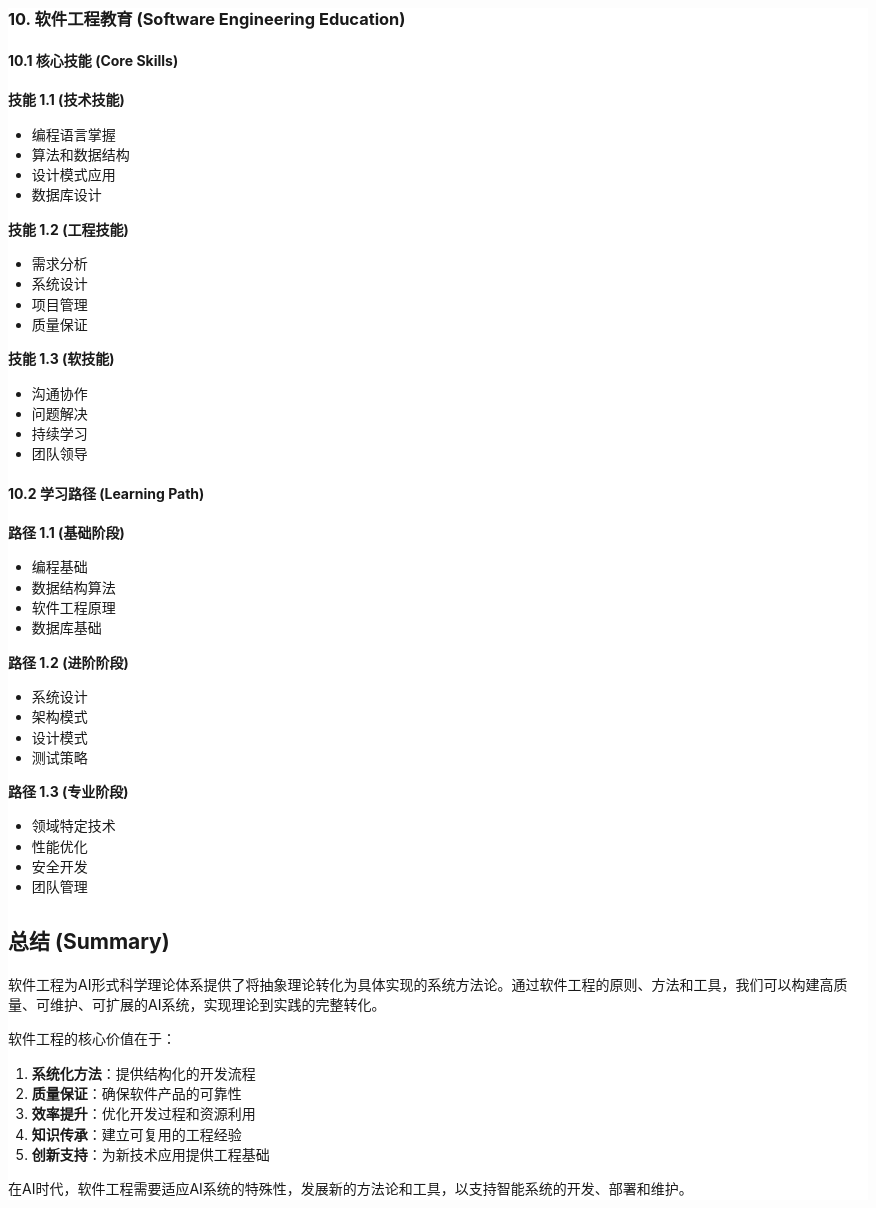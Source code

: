 ### 10. 软件工程教育 (Software Engineering Education)

#### 10.1 核心技能 (Core Skills)

**技能 1.1 (技术技能)**
- 编程语言掌握
- 算法和数据结构
- 设计模式应用
- 数据库设计

**技能 1.2 (工程技能)**
- 需求分析
- 系统设计
- 项目管理
- 质量保证

**技能 1.3 (软技能)**
- 沟通协作
- 问题解决
- 持续学习
- 团队领导

#### 10.2 学习路径 (Learning Path)

**路径 1.1 (基础阶段)**
- 编程基础
- 数据结构算法
- 软件工程原理
- 数据库基础

**路径 1.2 (进阶阶段)**
- 系统设计
- 架构模式
- 设计模式
- 测试策略

**路径 1.3 (专业阶段)**
- 领域特定技术
- 性能优化
- 安全开发
- 团队管理

## 总结 (Summary)

软件工程为AI形式科学理论体系提供了将抽象理论转化为具体实现的系统方法论。通过软件工程的原则、方法和工具，我们可以构建高质量、可维护、可扩展的AI系统，实现理论到实践的完整转化。

软件工程的核心价值在于：
1. **系统化方法**：提供结构化的开发流程
2. **质量保证**：确保软件产品的可靠性
3. **效率提升**：优化开发过程和资源利用
4. **知识传承**：建立可复用的工程经验
5. **创新支持**：为新技术应用提供工程基础

在AI时代，软件工程需要适应AI系统的特殊性，发展新的方法论和工具，以支持智能系统的开发、部署和维护。 